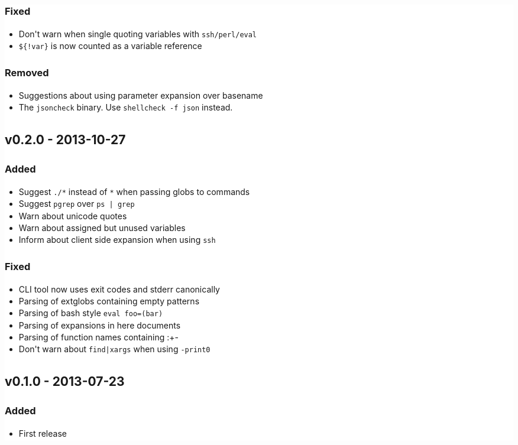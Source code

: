 ### Fixed
- Don't warn when single quoting variables with `ssh/perl/eval`
- `${!var}` is now counted as a variable reference

### Removed
- Suggestions about using parameter expansion over basename
- The `jsoncheck` binary. Use `shellcheck -f json` instead.


## v0.2.0 - 2013-10-27
### Added
- Suggest `./*` instead of `*` when passing globs to commands
- Suggest `pgrep` over `ps | grep`
- Warn about unicode quotes
- Warn about assigned but unused variables
- Inform about client side expansion when using `ssh`

### Fixed
- CLI tool now uses exit codes and stderr canonically
- Parsing of extglobs containing empty patterns
- Parsing of bash style `eval foo=(bar)`
- Parsing of expansions in here documents
- Parsing of function names containing :+-
- Don't warn about `find|xargs` when using `-print0`


## v0.1.0 - 2013-07-23
### Added
- First release
